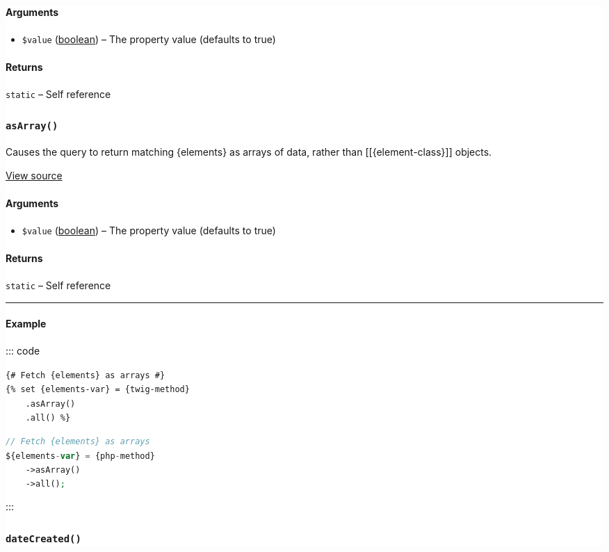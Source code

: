 
#### Arguments

- `$value` ([boolean](http://php.net/language.types.boolean)) – The property value (defaults to true)

#### Returns

`static` – Self reference



### `asArray()`





Causes the query to return matching {elements} as arrays of data, rather than [[{element-class}]] objects.




[View source](https://github.com/craftcms/cms/blob/master/src/elements/db/ElementQueryInterface.php#L75)


#### Arguments

- `$value` ([boolean](http://php.net/language.types.boolean)) – The property value (defaults to true)

#### Returns

`static` – Self reference


---

#### Example

::: code
```twig
{# Fetch {elements} as arrays #}
{% set {elements-var} = {twig-method}
    .asArray()
    .all() %}
```

```php
// Fetch {elements} as arrays
${elements-var} = {php-method}
    ->asArray()
    ->all();
```
:::


### `dateCreated()`
